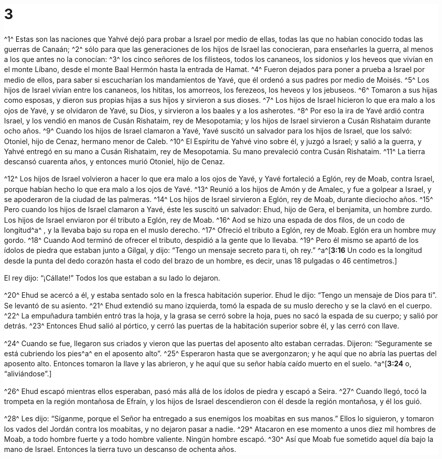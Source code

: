 # 3 
^1^ Estas son las naciones que Yahvé dejó para probar a Israel por medio de ellas, todas las que no habían conocido todas las guerras de Canaán; ^2^ sólo para que las generaciones de los hijos de Israel las conocieran, para enseñarles la guerra, al menos a los que antes no la conocían: ^3^ los cinco señores de los filisteos, todos los cananeos, los sidonios y los heveos que vivían en el monte Líbano, desde el monte Baal Hermón hasta la entrada de Hamat. ^4^ Fueron dejados para poner a prueba a Israel por medio de ellos, para saber si escucharían los mandamientos de Yavé, que él ordenó a sus padres por medio de Moisés. ^5^ Los hijos de Israel vivían entre los cananeos, los hititas, los amorreos, los ferezeos, los heveos y los jebuseos. ^6^ Tomaron a sus hijas como esposas, y dieron sus propias hijas a sus hijos y sirvieron a sus dioses. ^7^ Los hijos de Israel hicieron lo que era malo a los ojos de Yavé, y se olvidaron de Yavé, su Dios, y sirvieron a los baales y a los asherotes. ^8^ Por eso la ira de Yavé ardió contra Israel, y los vendió en manos de Cusán Rishataim, rey de Mesopotamia; y los hijos de Israel sirvieron a Cusán Rishataim durante ocho años. ^9^ Cuando los hijos de Israel clamaron a Yavé, Yavé suscitó un salvador para los hijos de Israel, que los salvó: Otoniel, hijo de Cenaz, hermano menor de Caleb. ^10^ El Espíritu de Yahvé vino sobre él, y juzgó a Israel; y salió a la guerra, y Yahvé entregó en su mano a Cusán Rishataim, rey de Mesopotamia. Su mano prevaleció contra Cusán Rishataim. ^11^ La tierra descansó cuarenta años, y entonces murió Otoniel, hijo de Cenaz. 

^12^ Los hijos de Israel volvieron a hacer lo que era malo a los ojos de Yavé, y Yavé fortaleció a Eglón, rey de Moab, contra Israel, porque habían hecho lo que era malo a los ojos de Yavé. ^13^ Reunió a los hijos de Amón y de Amalec, y fue a golpear a Israel, y se apoderaron de la ciudad de las palmeras. ^14^ Los hijos de Israel sirvieron a Eglón, rey de Moab, durante dieciocho años. ^15^ Pero cuando los hijos de Israel clamaron a Yavé, éste les suscitó un salvador: Ehud, hijo de Gera, el benjamita, un hombre zurdo. Los hijos de Israel enviaron por él tributo a Eglón, rey de Moab. ^16^ Aod se hizo una espada de dos filos, de un codo de longitud^a^ , y la llevaba bajo su ropa en el muslo derecho. ^17^ Ofreció el tributo a Eglón, rey de Moab. Eglón era un hombre muy gordo. ^18^ Cuando Aod terminó de ofrecer el tributo, despidió a la gente que lo llevaba. ^19^ Pero él mismo se apartó de los ídolos de piedra que estaban junto a Gilgal, y dijo: “Tengo un mensaje secreto para ti, oh rey.” 
^a^[**3:16** Un codo es la longitud desde la punta del dedo corazón hasta el codo del brazo de un hombre, es decir, unas 18 pulgadas o 46 centímetros.]

El rey dijo: “¡Cállate!” Todos los que estaban a su lado lo dejaron. 

^20^ Ehud se acercó a él, y estaba sentado solo en la fresca habitación superior. Ehud le dijo: “Tengo un mensaje de Dios para ti”. Se levantó de su asiento. ^21^ Ehud extendió su mano izquierda, tomó la espada de su muslo derecho y se la clavó en el cuerpo. ^22^ La empuñadura también entró tras la hoja, y la grasa se cerró sobre la hoja, pues no sacó la espada de su cuerpo; y salió por detrás. ^23^ Entonces Ehud salió al pórtico, y cerró las puertas de la habitación superior sobre él, y las cerró con llave. 

^24^ Cuando se fue, llegaron sus criados y vieron que las puertas del aposento alto estaban cerradas. Dijeron: “Seguramente se está cubriendo los pies^a^ en el aposento alto”. ^25^ Esperaron hasta que se avergonzaron; y he aquí que no abría las puertas del aposento alto. Entonces tomaron la llave y las abrieron, y he aquí que su señor había caído muerto en el suelo. 
^a^[**3:24** o, “aliviándose”.]

^26^ Ehud escapó mientras ellos esperaban, pasó más allá de los ídolos de piedra y escapó a Seira. ^27^ Cuando llegó, tocó la trompeta en la región montañosa de Efraín, y los hijos de Israel descendieron con él desde la región montañosa, y él los guió. 

^28^ Les dijo: “Síganme, porque el Señor ha entregado a sus enemigos los moabitas en sus manos.” Ellos lo siguieron, y tomaron los vados del Jordán contra los moabitas, y no dejaron pasar a nadie. ^29^ Atacaron en ese momento a unos diez mil hombres de Moab, a todo hombre fuerte y a todo hombre valiente. Ningún hombre escapó. ^30^ Así que Moab fue sometido aquel día bajo la mano de Israel. Entonces la tierra tuvo un descanso de ochenta años. 
